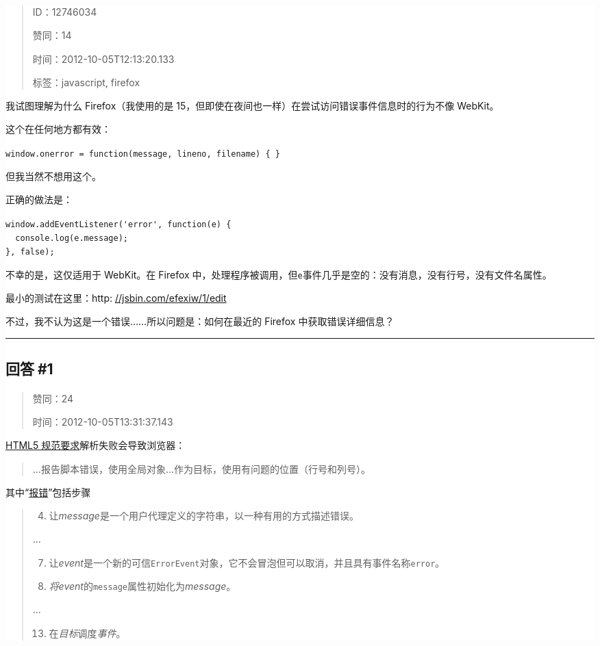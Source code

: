 > ID：12746034
> 
> 赞同：14
> 
> 时间：2012-10-05T12:13:20.133
> 
> 标签：javascript, firefox

我试图理解为什么 Firefox（我使用的是 15，但即使在夜间也一样）在尝试访问错误事件信息时的行为不像 WebKit。

这个在任何地方都有效：

```
window.onerror = function(message, lineno, filename) { } 
```

但我当然不想用这个。

正确的做法是：

```
window.addEventListener('error', function(e) { 
  console.log(e.message);
}, false); 
```

不幸的是，这仅适用于 WebKit。在 Firefox 中，处理程序被调用，但`e`事件几乎是空的：没有消息，没有行号，没有文件名属性。

最小的测试在这里：http: [//jsbin.com/efexiw/1/edit](http://jsbin.com/efexiw/1/edit)

不过，我不认为这是一个错误……所以问题是：如何在最近的 Firefox 中获取错误详细信息？

* * *

## 回答 #1

> 赞同：24
> 
> 时间：2012-10-05T13:31:37.143

[HTML5 规范要求](http://www.w3.org/TR/html5/webappapis.html#creating-scripts)解析失败会导致浏览器：

> ...报告脚本错误，使用全局对象...作为目标，使用有问题的位置（行号和列号）。

其中“[报错](http://www.w3.org/TR/html5/webappapis.html#report-the-error)”包括步骤

> 4.  让*message*是一个用户代理定义的字符串，以一种有用的方式描述错误。
> 
> ...
> 
> 7.  让*event*是一个新的可信`ErrorEvent`对象，它不会冒泡但可以取消，并且具有事件名称`error`。
>     
>     
> 8.  *将event*的`message`属性初始化为*message*。
>     
>     
> 
> ...
> 
> 13.  在*目标*调度*事件*。
